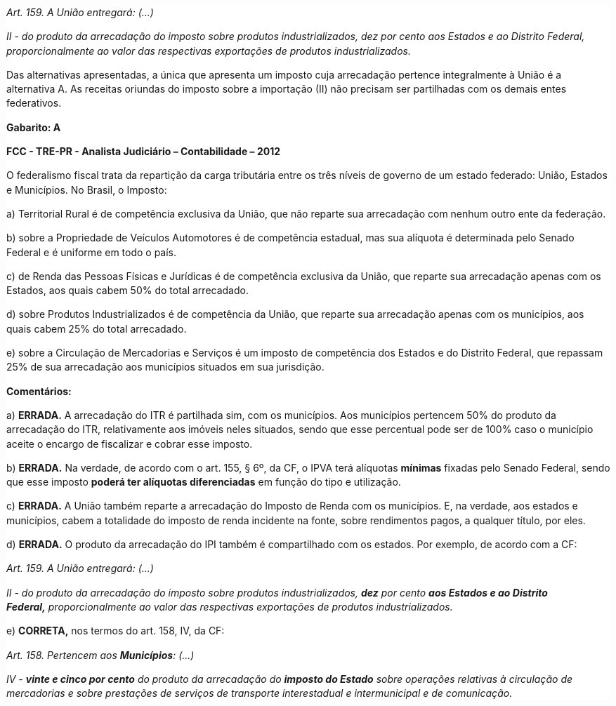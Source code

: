 _Art. 159. A União entregará: (...)_

_II - do produto da arrecadação do imposto sobre produtos industrializados, dez por cento aos Estados e ao Distrito Federal, proporcionalmente ao valor das respectivas exportações de produtos industrializados._

Das alternativas apresentadas, a única que apresenta um imposto cuja arrecadação pertence integralmente à União é a alternativa A. As receitas oriundas do imposto sobre a importação (II) não precisam ser partilhadas com os demais entes federativos.

**Gabarito: A**

**FCC - TRE-PR - Analista Judiciário – Contabilidade – 2012**

O federalismo fiscal trata da repartição da carga tributária entre os três níveis de governo de um estado federado: União, Estados e Municípios. No Brasil, o Imposto:

a) Territorial Rural é de competência exclusiva da União, que não reparte sua arrecadação com nenhum outro ente da federação.

b) sobre a Propriedade de Veículos Automotores é de competência estadual, mas sua alíquota é determinada pelo Senado Federal e é uniforme em todo o país.

c) de Renda das Pessoas Físicas e Jurídicas é de competência exclusiva da União, que reparte sua arrecadação apenas com os Estados, aos quais cabem 50% do total arrecadado.

d) sobre Produtos Industrializados é de competência da União, que reparte sua arrecadação apenas com os municípios, aos quais cabem 25% do total arrecadado.

e) sobre a Circulação de Mercadorias e Serviços é um imposto de competência dos Estados e do Distrito Federal, que repassam 25% de sua arrecadação aos municípios situados em sua jurisdição.

**Comentários:**

a) **ERRADA.** A arrecadação do ITR é partilhada sim, com os municípios. Aos municípios pertencem 50% do produto da arrecadação do ITR, relativamente aos imóveis neles situados, sendo que esse percentual pode ser de 100% caso o município aceite o encargo de fiscalizar e cobrar esse imposto.

b) **ERRADA.** Na verdade, de acordo com o art. 155, § 6º, da CF, o IPVA terá alíquotas **mínimas** fixadas pelo Senado Federal, sendo que esse imposto **poderá ter alíquotas diferenciadas** em função do tipo e utilização.

c) **ERRADA.** A União também reparte a arrecadação do Imposto de Renda com os municípios. E, na verdade, aos estados e municípios, cabem a totalidade do imposto de renda incidente na fonte, sobre rendimentos pagos, a qualquer título, por eles.

d) **ERRADA.** O produto da arrecadação do IPI também é compartilhado com os estados. Por exemplo, de acordo com a CF:

_Art. 159. A União entregará: (...)_

_II - do produto da arrecadação do imposto sobre produtos industrializados,_ **_dez_** _por cento_ **_aos Estados e ao Distrito Federal,_** _proporcionalmente ao valor das respectivas exportações de produtos industrializados._

e) **CORRETA,** nos termos do art. 158, IV, da CF:

_Art. 158. Pertencem aos_ **_Municípios_**_: (...)_

_IV -_ **_vinte e cinco por cento_** _do produto da arrecadação do_ **_imposto do Estado_** _sobre operações relativas à circulação de mercadorias e sobre prestações de serviços de transporte interestadual e intermunicipal e de comunicação._

